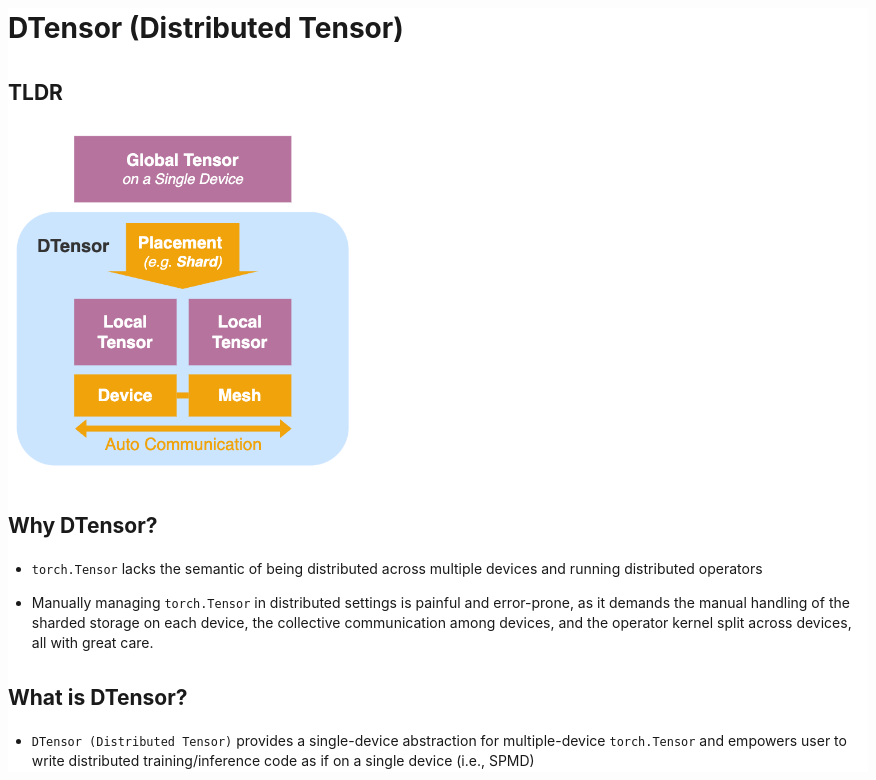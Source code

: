 # DTensor (Distributed Tensor)

## TLDR

<img src="../../docs/pictures/dtensor.png" alt="DTensor" width="350"/>

## Why DTensor?

- `torch.Tensor` lacks the semantic of being distributed across multiple devices and running distributed operators

- Manually managing `torch.Tensor` in distributed settings is painful and error-prone, as it demands the manual handling of the sharded storage on each device, the collective communication among devices, and the operator kernel split across devices, all with great care.

## What is DTensor?

- `DTensor (Distributed Tensor)` provides a single-device abstraction for multiple-device `torch.Tensor` and empowers user to write distributed training/inference code as if on a single device (i.e., SPMD)
